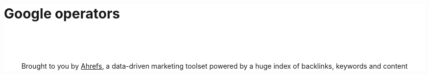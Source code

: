 # Google operators
   <header id="header">
      <div class="container">
         <div class="row">
            <div class="col-lg-12 col-md-12 col-sm-12 col-xs-12">
               <div class="clearfix">
                  <div class="logo">
                     <h2>&nbsp;<a class="ahrefs" href="https://ahrefs.com" title="SEO Blog by Ahrefs"></a><a class="blog" href="https://ahrefs.com/blog/" title="SEO Blog by Ahrefs"></a></h2>
                  </div>
                  <div class="tagline"> Brought to you by <a href="https://ahrefs.com/">Ahrefs</a>, a data-driven marketing toolset powered by a huge index of backlinks, keywords and content</div>
               </div>
            </div>
         </div>
      </div>
   </header>
   <div id="container">
      <div id="content">
         <div id="post-21076" class="post-holder clearfix post-21076 post type-post status-publish format-standard has-post-thumbnail hentry category-general-seo odd">
            <div class="form-slide slideIn" id="slideForm"></div>
            <div itemprop="publisher" itemscope="" itemtype="https://schema.org/Organization" style="display:none">
               <div itemprop="logo" itemscope="" itemtype="https://schema.org/ImageObject">
                  <noscript><img src="https://cdn.ahrefs.com/images/logo/logo_180x80.jpg"/></noscript>
                  <img class="lazyload" src="data:image/svg+xml,%3Csvg%20xmlns=%22http://www.w3.org/2000/svg%22%20viewBox=%220%200%20210%20140%22%3E%3C/svg%3E" data-src="https://cdn.ahrefs.com/images/logo/logo_180x80.jpg">
                  <meta itemprop="url" content="https://cdn.ahrefs.com/images/logo/logo_180x80.jpg">
                  <meta itemprop="width" content="180">
                  <meta itemprop="height" content="80">
               </div>
               <meta itemprop="name" content="Ahrefs">
               <meta itemprop="url" content="https://ahrefs.com">
            </div>
            <div class="share-post invisible" style="top: 770.613px;">
               <div class="twitter sharrre sharrre-twitter-21076" data-url="https://ahrefs.com/blog/google-advanced-search-operators/" data-text="Google Search Operators: The Complete List (42 Advanced Operators)" data-title="Tweet" onclick="ss(0,0,1);">
                  <div class="box">
                     <div class="share"><i class="fa fa-twitter"></i></div>
                  </div>
               </div>
               <div class="facebook sharrre sharrre-facebook-21076" data-url="https://ahrefs.com/blog/google-advanced-search-operators/" data-text="Google Search Operators: The Complete List (42 Advanced Operators)" data-title="Like" onclick="ss(0,1,1);">
                  <div class="box">
                     <div class="share"><i class="fa fa-facebook"></i></div>
                  </div>
               </div>
               <div class="linkedin sharrre sharrre-linkedin-21076" data-url="https://ahrefs.com/blog/google-advanced-search-operators/" data-text="Google Search Operators: The Complete List (42 Advanced Operators)" data-title="Share" onclick="ss(0,2,1);">
                  <div class="box">
                     <div class="share"><i class="fa fa-linkedin"></i></div>
                  </div>
               </div>
            </div>
            <div class="share-post-mobile">
               <div class="twitter sharrre sharrre-twitter-21076" data-url="https://ahrefs.com/blog/google-advanced-search-operators/" data-text="Google Search Operators: The Complete List (42 Advanced Operators)" data-title="Tweet" onclick="ss(1,0);">